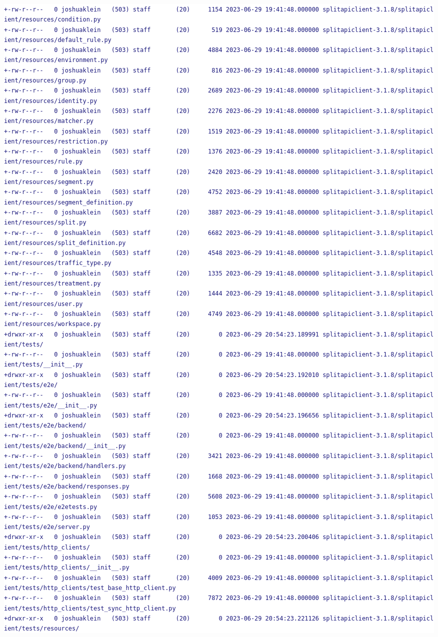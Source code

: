 ```diff
+-rw-r--r--   0 joshuaklein   (503) staff       (20)     1154 2023-06-29 19:41:48.000000 splitapiclient-3.1.8/splitapiclient/resources/condition.py
+-rw-r--r--   0 joshuaklein   (503) staff       (20)      519 2023-06-29 19:41:48.000000 splitapiclient-3.1.8/splitapiclient/resources/default_rule.py
+-rw-r--r--   0 joshuaklein   (503) staff       (20)     4884 2023-06-29 19:41:48.000000 splitapiclient-3.1.8/splitapiclient/resources/environment.py
+-rw-r--r--   0 joshuaklein   (503) staff       (20)      816 2023-06-29 19:41:48.000000 splitapiclient-3.1.8/splitapiclient/resources/group.py
+-rw-r--r--   0 joshuaklein   (503) staff       (20)     2689 2023-06-29 19:41:48.000000 splitapiclient-3.1.8/splitapiclient/resources/identity.py
+-rw-r--r--   0 joshuaklein   (503) staff       (20)     2276 2023-06-29 19:41:48.000000 splitapiclient-3.1.8/splitapiclient/resources/matcher.py
+-rw-r--r--   0 joshuaklein   (503) staff       (20)     1519 2023-06-29 19:41:48.000000 splitapiclient-3.1.8/splitapiclient/resources/restriction.py
+-rw-r--r--   0 joshuaklein   (503) staff       (20)     1376 2023-06-29 19:41:48.000000 splitapiclient-3.1.8/splitapiclient/resources/rule.py
+-rw-r--r--   0 joshuaklein   (503) staff       (20)     2420 2023-06-29 19:41:48.000000 splitapiclient-3.1.8/splitapiclient/resources/segment.py
+-rw-r--r--   0 joshuaklein   (503) staff       (20)     4752 2023-06-29 19:41:48.000000 splitapiclient-3.1.8/splitapiclient/resources/segment_definition.py
+-rw-r--r--   0 joshuaklein   (503) staff       (20)     3887 2023-06-29 19:41:48.000000 splitapiclient-3.1.8/splitapiclient/resources/split.py
+-rw-r--r--   0 joshuaklein   (503) staff       (20)     6682 2023-06-29 19:41:48.000000 splitapiclient-3.1.8/splitapiclient/resources/split_definition.py
+-rw-r--r--   0 joshuaklein   (503) staff       (20)     4548 2023-06-29 19:41:48.000000 splitapiclient-3.1.8/splitapiclient/resources/traffic_type.py
+-rw-r--r--   0 joshuaklein   (503) staff       (20)     1335 2023-06-29 19:41:48.000000 splitapiclient-3.1.8/splitapiclient/resources/treatment.py
+-rw-r--r--   0 joshuaklein   (503) staff       (20)     1444 2023-06-29 19:41:48.000000 splitapiclient-3.1.8/splitapiclient/resources/user.py
+-rw-r--r--   0 joshuaklein   (503) staff       (20)     4749 2023-06-29 19:41:48.000000 splitapiclient-3.1.8/splitapiclient/resources/workspace.py
+drwxr-xr-x   0 joshuaklein   (503) staff       (20)        0 2023-06-29 20:54:23.189991 splitapiclient-3.1.8/splitapiclient/tests/
+-rw-r--r--   0 joshuaklein   (503) staff       (20)        0 2023-06-29 19:41:48.000000 splitapiclient-3.1.8/splitapiclient/tests/__init__.py
+drwxr-xr-x   0 joshuaklein   (503) staff       (20)        0 2023-06-29 20:54:23.192010 splitapiclient-3.1.8/splitapiclient/tests/e2e/
+-rw-r--r--   0 joshuaklein   (503) staff       (20)        0 2023-06-29 19:41:48.000000 splitapiclient-3.1.8/splitapiclient/tests/e2e/__init__.py
+drwxr-xr-x   0 joshuaklein   (503) staff       (20)        0 2023-06-29 20:54:23.196656 splitapiclient-3.1.8/splitapiclient/tests/e2e/backend/
+-rw-r--r--   0 joshuaklein   (503) staff       (20)        0 2023-06-29 19:41:48.000000 splitapiclient-3.1.8/splitapiclient/tests/e2e/backend/__init__.py
+-rw-r--r--   0 joshuaklein   (503) staff       (20)     3421 2023-06-29 19:41:48.000000 splitapiclient-3.1.8/splitapiclient/tests/e2e/backend/handlers.py
+-rw-r--r--   0 joshuaklein   (503) staff       (20)     1668 2023-06-29 19:41:48.000000 splitapiclient-3.1.8/splitapiclient/tests/e2e/backend/responses.py
+-rw-r--r--   0 joshuaklein   (503) staff       (20)     5608 2023-06-29 19:41:48.000000 splitapiclient-3.1.8/splitapiclient/tests/e2e/e2etests.py
+-rw-r--r--   0 joshuaklein   (503) staff       (20)     1053 2023-06-29 19:41:48.000000 splitapiclient-3.1.8/splitapiclient/tests/e2e/server.py
+drwxr-xr-x   0 joshuaklein   (503) staff       (20)        0 2023-06-29 20:54:23.200406 splitapiclient-3.1.8/splitapiclient/tests/http_clients/
+-rw-r--r--   0 joshuaklein   (503) staff       (20)        0 2023-06-29 19:41:48.000000 splitapiclient-3.1.8/splitapiclient/tests/http_clients/__init__.py
+-rw-r--r--   0 joshuaklein   (503) staff       (20)     4009 2023-06-29 19:41:48.000000 splitapiclient-3.1.8/splitapiclient/tests/http_clients/test_base_http_client.py
+-rw-r--r--   0 joshuaklein   (503) staff       (20)     7872 2023-06-29 19:41:48.000000 splitapiclient-3.1.8/splitapiclient/tests/http_clients/test_sync_http_client.py
+drwxr-xr-x   0 joshuaklein   (503) staff       (20)        0 2023-06-29 20:54:23.221126 splitapiclient-3.1.8/splitapiclient/tests/resources/
```